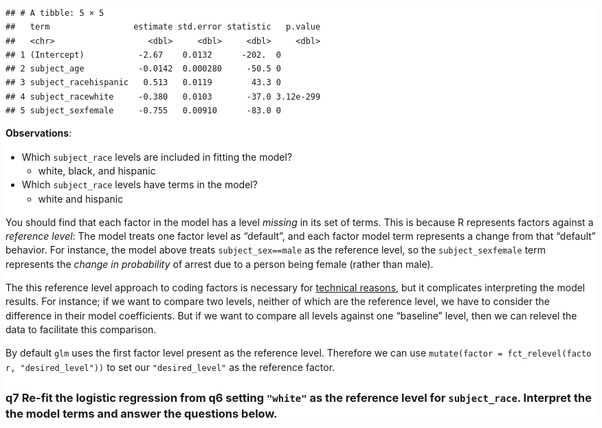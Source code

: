     ## # A tibble: 5 × 5
    ##   term                 estimate std.error statistic   p.value
    ##   <chr>                   <dbl>     <dbl>     <dbl>     <dbl>
    ## 1 (Intercept)           -2.67    0.0132      -202.  0        
    ## 2 subject_age           -0.0142  0.000280     -50.5 0        
    ## 3 subject_racehispanic   0.513   0.0119        43.3 0        
    ## 4 subject_racewhite     -0.380   0.0103       -37.0 3.12e-299
    ## 5 subject_sexfemale     -0.755   0.00910      -83.0 0

**Observations**:

- Which `subject_race` levels are included in fitting the model?
  - white, black, and hispanic
- Which `subject_race` levels have terms in the model?
  - white and hispanic

You should find that each factor in the model has a level *missing* in
its set of terms. This is because R represents factors against a
*reference level*: The model treats one factor level as “default”, and
each factor model term represents a change from that “default” behavior.
For instance, the model above treats `subject_sex==male` as the
reference level, so the `subject_sexfemale` term represents the *change
in probability* of arrest due to a person being female (rather than
male).

The this reference level approach to coding factors is necessary for
[technical
reasons](https://www.andrew.cmu.edu/user/achoulde/94842/lectures/lecture10/lecture10-94842.html#why-is-one-of-the-levels-missing-in-the-regression),
but it complicates interpreting the model results. For instance; if we
want to compare two levels, neither of which are the reference level, we
have to consider the difference in their model coefficients. But if we
want to compare all levels against one “baseline” level, then we can
relevel the data to facilitate this comparison.

By default `glm` uses the first factor level present as the reference
level. Therefore we can use
`mutate(factor = fct_relevel(factor, "desired_level"))` to set our
`"desired_level"` as the reference factor.

### **q7** Re-fit the logistic regression from q6 setting `"white"` as the reference level for `subject_race`. Interpret the the model terms and answer the questions below.

